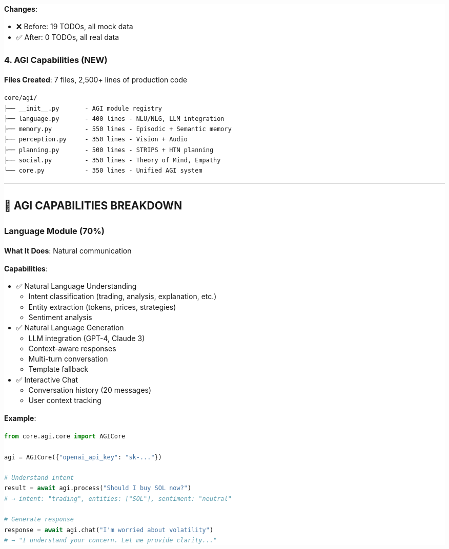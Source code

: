 **Changes**:
- ❌ Before: 19 TODOs, all mock data
- ✅ After: 0 TODOs, all real data

### 4. AGI Capabilities (NEW)

**Files Created**: 7 files, 2,500+ lines of production code

```
core/agi/
├── __init__.py       - AGI module registry
├── language.py       - 400 lines - NLU/NLG, LLM integration
├── memory.py         - 550 lines - Episodic + Semantic memory
├── perception.py     - 350 lines - Vision + Audio
├── planning.py       - 500 lines - STRIPS + HTN planning
├── social.py         - 350 lines - Theory of Mind, Empathy
└── core.py           - 350 lines - Unified AGI system
```

---

## 🚀 AGI CAPABILITIES BREAKDOWN

### Language Module (70%)

**What It Does**: Natural communication

**Capabilities**:
- ✅ Natural Language Understanding
  - Intent classification (trading, analysis, explanation, etc.)
  - Entity extraction (tokens, prices, strategies)
  - Sentiment analysis
- ✅ Natural Language Generation
  - LLM integration (GPT-4, Claude 3)
  - Context-aware responses
  - Multi-turn conversation
  - Template fallback
- ✅ Interactive Chat
  - Conversation history (20 messages)
  - User context tracking

**Example**:
```python
from core.agi.core import AGICore

agi = AGICore({"openai_api_key": "sk-..."})

# Understand intent
result = await agi.process("Should I buy SOL now?")
# → intent: "trading", entities: ["SOL"], sentiment: "neutral"

# Generate response
response = await agi.chat("I'm worried about volatility")
# → "I understand your concern. Let me provide clarity..."
```
